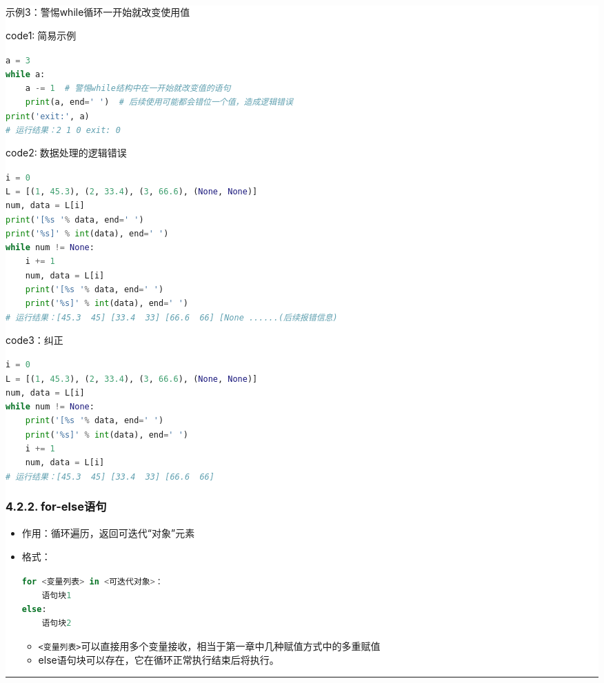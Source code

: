 示例3：警惕while循环一开始就改变使用值  

code1: 简易示例  
```python
a = 3
while a:
    a -= 1  # 警惕while结构中在一开始就改变值的语句
    print(a, end=' ')  # 后续使用可能都会错位一个值，造成逻辑错误
print('exit:', a)
# 运行结果：2 1 0 exit: 0
```

code2: 数据处理的逻辑错误
```python
i = 0
L = [(1, 45.3), (2, 33.4), (3, 66.6), (None, None)]
num, data = L[i]
print('[%s '% data, end=' ')
print('%s]' % int(data), end=' ')
while num != None:
    i += 1
    num, data = L[i]
    print('[%s '% data, end=' ')
    print('%s]' % int(data), end=' ')
# 运行结果：[45.3  45] [33.4  33] [66.6  66] [None ......(后续报错信息)
```

code3：纠正
```python
i = 0
L = [(1, 45.3), (2, 33.4), (3, 66.6), (None, None)]
num, data = L[i]
while num != None:
    print('[%s '% data, end=' ')
    print('%s]' % int(data), end=' ')
    i += 1
    num, data = L[i]
# 运行结果：[45.3  45] [33.4  33] [66.6  66]
```

### 4.2.2. for-else语句
- 作用：循环遍历，返回可迭代“对象”元素
- 格式：

    ```python
    for <变量列表> in <可迭代对象>：
        语句块1
    else:
        语句块2
    ```

    - `<变量列表>`可以直接用多个变量接收，相当于第一章中几种赋值方式中的多重赋值
    - else语句块可以存在，它在循环正常执行结束后将执行。

---
